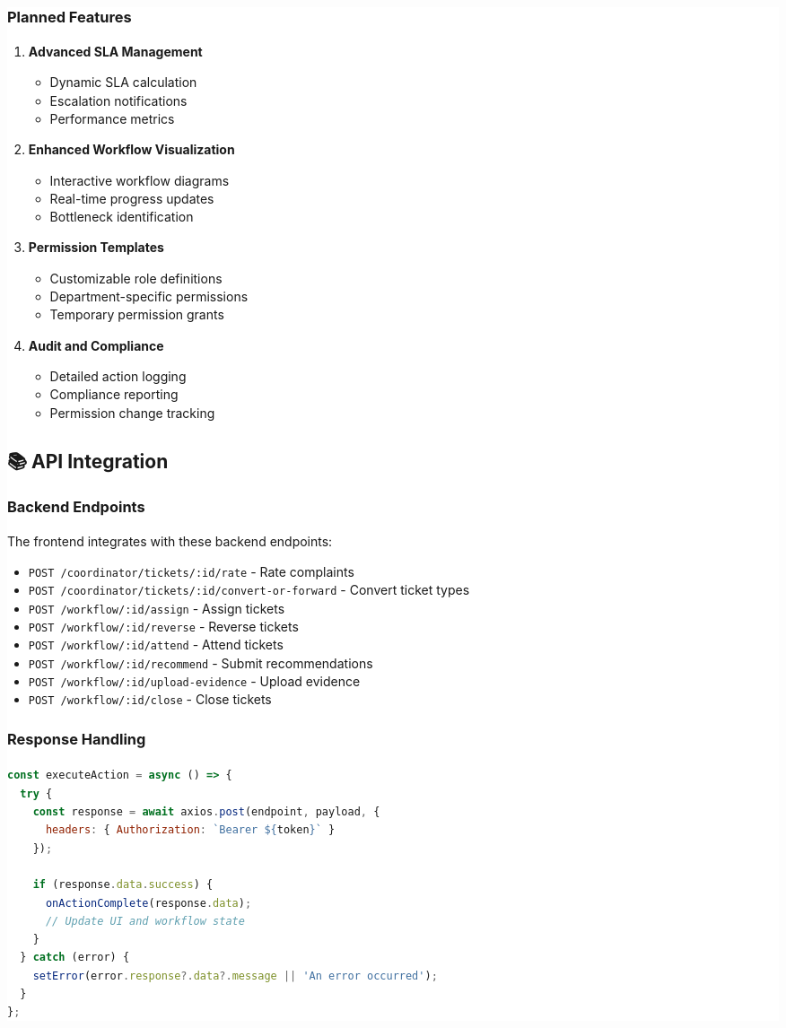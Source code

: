 ### Planned Features

1. **Advanced SLA Management**
   - Dynamic SLA calculation
   - Escalation notifications
   - Performance metrics

2. **Enhanced Workflow Visualization**
   - Interactive workflow diagrams
   - Real-time progress updates
   - Bottleneck identification

3. **Permission Templates**
   - Customizable role definitions
   - Department-specific permissions
   - Temporary permission grants

4. **Audit and Compliance**
   - Detailed action logging
   - Compliance reporting
   - Permission change tracking

## 📚 API Integration

### Backend Endpoints

The frontend integrates with these backend endpoints:

- `POST /coordinator/tickets/:id/rate` - Rate complaints
- `POST /coordinator/tickets/:id/convert-or-forward` - Convert ticket types
- `POST /workflow/:id/assign` - Assign tickets
- `POST /workflow/:id/reverse` - Reverse tickets
- `POST /workflow/:id/attend` - Attend tickets
- `POST /workflow/:id/recommend` - Submit recommendations
- `POST /workflow/:id/upload-evidence` - Upload evidence
- `POST /workflow/:id/close` - Close tickets

### Response Handling

```javascript
const executeAction = async () => {
  try {
    const response = await axios.post(endpoint, payload, {
      headers: { Authorization: `Bearer ${token}` }
    });
    
    if (response.data.success) {
      onActionComplete(response.data);
      // Update UI and workflow state
    }
  } catch (error) {
    setError(error.response?.data?.message || 'An error occurred');
  }
};
```
